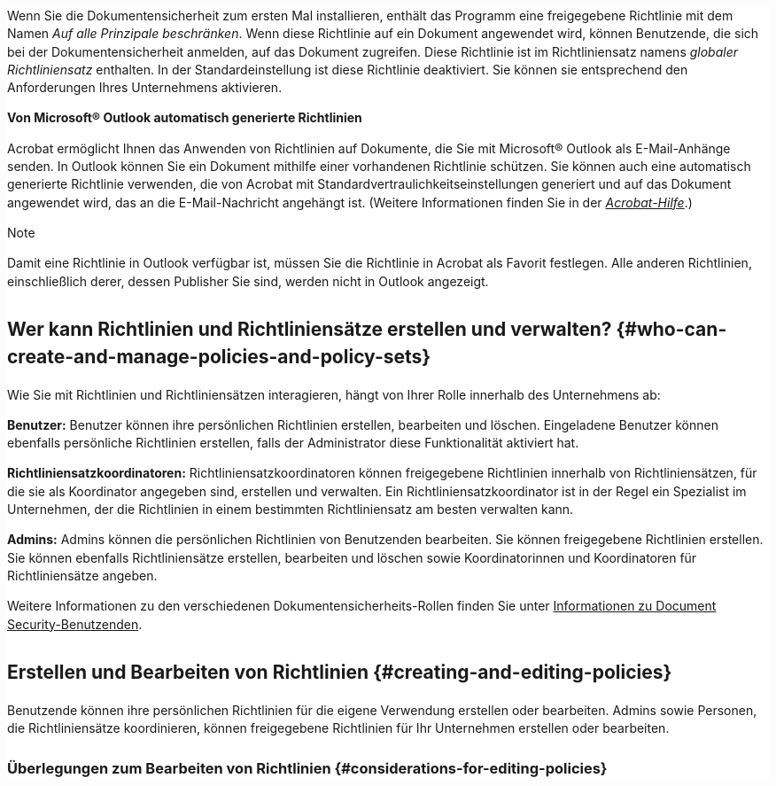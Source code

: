 Wenn Sie die Dokumentensicherheit zum ersten Mal installieren, enthält das Programm eine freigegebene Richtlinie mit dem Namen *Auf alle Prinzipale beschränken*. Wenn diese Richtlinie auf ein Dokument angewendet wird, können Benutzende, die sich bei der Dokumentensicherheit anmelden, auf das Dokument zugreifen. Diese Richtlinie ist im Richtliniensatz namens *globaler Richtliniensatz* enthalten. In der Standardeinstellung ist diese Richtlinie deaktiviert. Sie können sie entsprechend den Anforderungen Ihres Unternehmens aktivieren.

**Von Microsoft® Outlook automatisch generierte Richtlinien**

Acrobat ermöglicht Ihnen das Anwenden von Richtlinien auf Dokumente, die Sie mit Microsoft® Outlook als E-Mail-Anhänge senden. In Outlook können Sie ein Dokument mithilfe einer vorhandenen Richtlinie schützen. Sie können auch eine automatisch generierte Richtlinie verwenden, die von Acrobat mit Standardvertraulichkeitseinstellungen generiert und auf das Dokument angewendet wird, das an die E-Mail-Nachricht angehängt ist. (Weitere Informationen finden Sie in der *[Acrobat-Hilfe](https://help.adobe.com/de_DE/acrobat/pro/using/index.html)*.)

>[!NOTE]
>
>Damit eine Richtlinie in Outlook verfügbar ist, müssen Sie die Richtlinie in Acrobat als Favorit festlegen. Alle anderen Richtlinien, einschließlich derer, dessen Publisher Sie sind, werden nicht in Outlook angezeigt.

## Wer kann Richtlinien und Richtliniensätze erstellen und verwalten? {#who-can-create-and-manage-policies-and-policy-sets}

Wie Sie mit Richtlinien und Richtliniensätzen interagieren, hängt von Ihrer Rolle innerhalb des Unternehmens ab:

**Benutzer:** Benutzer können ihre persönlichen Richtlinien erstellen, bearbeiten und löschen. Eingeladene Benutzer können ebenfalls persönliche Richtlinien erstellen, falls der Administrator diese Funktionalität aktiviert hat.

**Richtliniensatzkoordinatoren:** Richtliniensatzkoordinatoren können freigegebene Richtlinien innerhalb von Richtliniensätzen, für die sie als Koordinator angegeben sind, erstellen und verwalten. Ein Richtliniensatzkoordinator ist in der Regel ein Spezialist im Unternehmen, der die Richtlinien in einem bestimmten Richtliniensatz am besten verwalten kann.

**Admins:** Admins können die persönlichen Richtlinien von Benutzenden bearbeiten. Sie können freigegebene Richtlinien erstellen. Sie können ebenfalls Richtliniensätze erstellen, bearbeiten und löschen sowie Koordinatorinnen und Koordinatoren für Richtliniensätze angeben.

Weitere Informationen zu den verschiedenen Dokumentensicherheits-Rollen finden Sie unter [Informationen zu Document Security-Benutzenden](/help/forms/using/admin-help/document-security.md#about-document-security-users).

## Erstellen und Bearbeiten von Richtlinien {#creating-and-editing-policies}

Benutzende können ihre persönlichen Richtlinien für die eigene Verwendung erstellen oder bearbeiten. Admins sowie Personen, die Richtliniensätze koordinieren, können freigegebene Richtlinien für Ihr Unternehmen erstellen oder bearbeiten.

### Überlegungen zum Bearbeiten von Richtlinien {#considerations-for-editing-policies}

